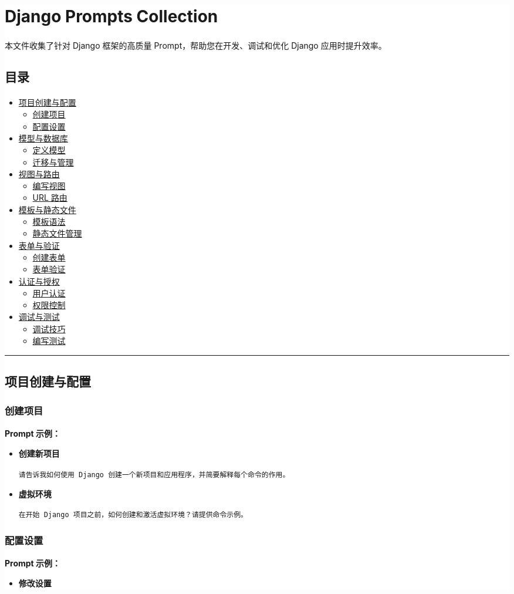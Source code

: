 # Django Prompts Collection

本文件收集了针对 Django 框架的高质量 Prompt，帮助您在开发、调试和优化 Django 应用时提升效率。

## 目录

- [项目创建与配置](#项目创建与配置)
  - [创建项目](#创建项目)
  - [配置设置](#配置设置)
- [模型与数据库](#模型与数据库)
  - [定义模型](#定义模型)
  - [迁移与管理](#迁移与管理)
- [视图与路由](#视图与路由)
  - [编写视图](#编写视图)
  - [URL 路由](#url-路由)
- [模板与静态文件](#模板与静态文件)
  - [模板语法](#模板语法)
  - [静态文件管理](#静态文件管理)
- [表单与验证](#表单与验证)
  - [创建表单](#创建表单)
  - [表单验证](#表单验证)
- [认证与授权](#认证与授权)
  - [用户认证](#用户认证)
  - [权限控制](#权限控制)
- [调试与测试](#调试与测试)
  - [调试技巧](#调试技巧)
  - [编写测试](#编写测试)

---

## 项目创建与配置

### 创建项目

**Prompt 示例：**

- **创建新项目**

  ```
  请告诉我如何使用 Django 创建一个新项目和应用程序，并简要解释每个命令的作用。
  ```

- **虚拟环境**

  ```
  在开始 Django 项目之前，如何创建和激活虚拟环境？请提供命令示例。
  ```

### 配置设置

**Prompt 示例：**

- **修改设置**
